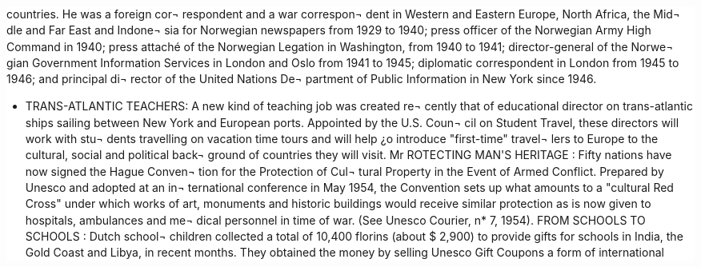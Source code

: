 countries. He was a foreign cor¬
respondent and a war correspon¬
dent in Western and Eastern
Europe, North Africa, the Mid¬
dle and Far East and Indone¬
sia for Norwegian newspapers
from 1929 to 1940; press officer
of the Norwegian Army High
Command in 1940; press attaché
of the Norwegian Legation in
Washington, from 1940 to 1941;
director-general of the Norwe¬
gian Government Information
Services in London and Oslo
from 1941 to 1945; diplomatic
correspondent in London from
1945 to 1946; and principal di¬
rector of the United Nations De¬
partment of Public Information
in New York since 1946.
* TRANS-ATLANTIC
TEACHERS: A new kind of
teaching job was created re¬
cently that of educational
director on trans-atlantic
ships sailing between New
York and European ports.
Appointed by the U.S. Coun¬
cil on Student Travel, these
directors will work with stu¬
dents travelling on vacation
time tours and will help ¿o
introduce "first-time" travel¬
lers to Europe to the cultural,
social and political back¬
ground of countries they will
visit.
Mr ROTECTING MAN'S
HERITAGE : Fifty nations have
now signed the Hague Conven¬
tion for the Protection of Cul¬
tural Property in the Event of
Armed Conflict. Prepared by
Unesco and adopted at an in¬
ternational conference in May
1954, the Convention sets up
what amounts to a "cultural
Red Cross" under which works
of art, monuments and historic
buildings would receive similar
protection as is now given to
hospitals, ambulances and me¬
dical personnel in time of war.
(See Unesco Courier, n* 7, 1954).
FROM SCHOOLS TO
SCHOOLS : Dutch school¬
children collected a total of
10,400 florins (about $ 2,900)
to provide gifts for schools in
India, the Gold Coast and
Libya, in recent months.
They obtained the money by
selling Unesco Gift Coupons
a form of international